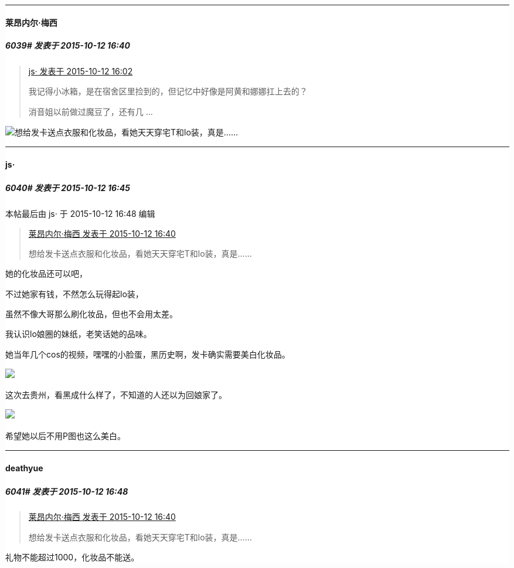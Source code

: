 
*****

####  莱昂内尔·梅西  
##### 6039#       发表于 2015-10-12 16:40


<blockquote><a href="httphttps://bbs.saraba1st.com/2b/forum.php?mod=redirect&amp;goto=findpost&amp;pid=30421406&amp;ptid=1105387" target="_blank">js· 发表于 2015-10-12 16:02</a>

我记得小冰箱，是在宿舍区里捡到的，但记忆中好像是阿黄和娜娜扛上去的？


消音姐以前做过魔豆了，还有几 ...</blockquote>
<img src="https://static.saraba1st.com/image/smiley/face/35.gif" referrerpolicy="no-referrer">想给发卡送点衣服和化妆品，看她天天穿宅T和lo装，真是……


*****

####  js·  
##### 6040#       发表于 2015-10-12 16:45


 本帖最后由 js· 于 2015-10-12 16:48 编辑 
<blockquote><a href="httphttps://bbs.saraba1st.com/2b/forum.php?mod=redirect&amp;goto=findpost&amp;pid=30421750&amp;ptid=1105387" target="_blank">莱昂内尔·梅西 发表于 2015-10-12 16:40</a>

想给发卡送点衣服和化妆品，看她天天穿宅T和lo装，真是……</blockquote>
她的化妆品还可以吧，

不过她家有钱，不然怎么玩得起lo装，

虽然不像大哥那么刷化妆品，但也不会用太差。


我认识lo娘圈的妹纸，老笑话她的品味。

她当年几个cos的视频，嘿嘿的小脸蛋，黑历史啊，发卡确实需要美白化妆品。

<img src="http://i13.tietuku.com/315817021ba0c7f5.jpg" referrerpolicy="no-referrer">

这次去贵州，看黑成什么样了，不知道的人还以为回娘家了。

<img src="http://i13.tietuku.com/35b54203c3f4c907.jpg" referrerpolicy="no-referrer">


希望她以后不用P图也这么美白。


*****

####  deathyue  
##### 6041#       发表于 2015-10-12 16:48


<blockquote><a href="httphttps://bbs.saraba1st.com/2b/forum.php?mod=redirect&amp;goto=findpost&amp;pid=30421750&amp;ptid=1105387" target="_blank">莱昂内尔·梅西 发表于 2015-10-12 16:40</a>

想给发卡送点衣服和化妆品，看她天天穿宅T和lo装，真是……</blockquote>
礼物不能超过1000，化妆品不能送。
